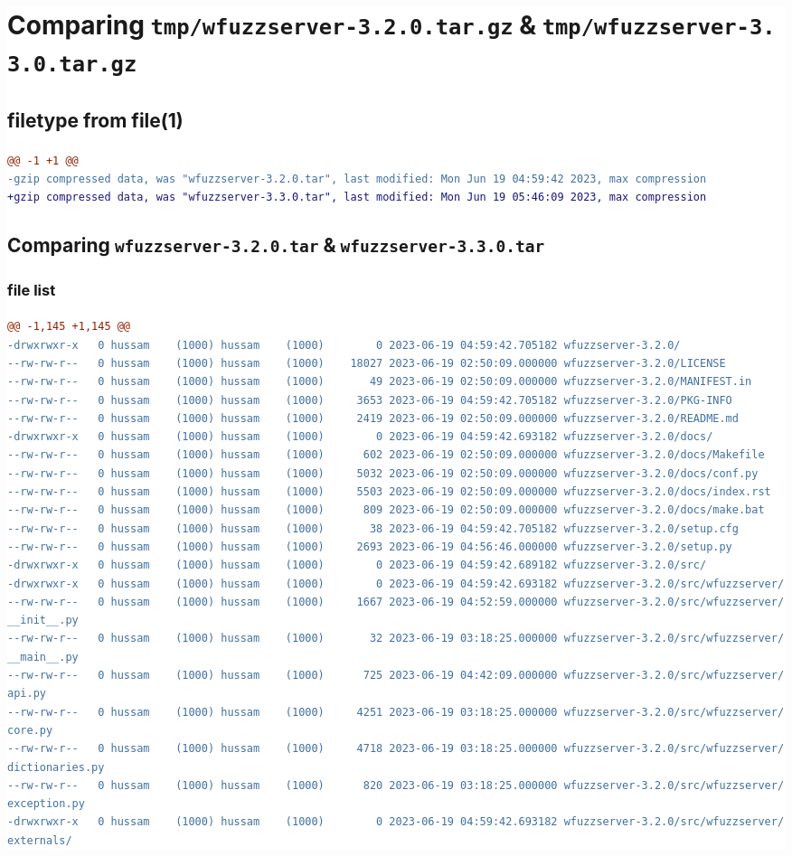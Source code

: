 # Comparing `tmp/wfuzzserver-3.2.0.tar.gz` & `tmp/wfuzzserver-3.3.0.tar.gz`

## filetype from file(1)

```diff
@@ -1 +1 @@
-gzip compressed data, was "wfuzzserver-3.2.0.tar", last modified: Mon Jun 19 04:59:42 2023, max compression
+gzip compressed data, was "wfuzzserver-3.3.0.tar", last modified: Mon Jun 19 05:46:09 2023, max compression
```

## Comparing `wfuzzserver-3.2.0.tar` & `wfuzzserver-3.3.0.tar`

### file list

```diff
@@ -1,145 +1,145 @@
-drwxrwxr-x   0 hussam    (1000) hussam    (1000)        0 2023-06-19 04:59:42.705182 wfuzzserver-3.2.0/
--rw-rw-r--   0 hussam    (1000) hussam    (1000)    18027 2023-06-19 02:50:09.000000 wfuzzserver-3.2.0/LICENSE
--rw-rw-r--   0 hussam    (1000) hussam    (1000)       49 2023-06-19 02:50:09.000000 wfuzzserver-3.2.0/MANIFEST.in
--rw-rw-r--   0 hussam    (1000) hussam    (1000)     3653 2023-06-19 04:59:42.705182 wfuzzserver-3.2.0/PKG-INFO
--rw-rw-r--   0 hussam    (1000) hussam    (1000)     2419 2023-06-19 02:50:09.000000 wfuzzserver-3.2.0/README.md
-drwxrwxr-x   0 hussam    (1000) hussam    (1000)        0 2023-06-19 04:59:42.693182 wfuzzserver-3.2.0/docs/
--rw-rw-r--   0 hussam    (1000) hussam    (1000)      602 2023-06-19 02:50:09.000000 wfuzzserver-3.2.0/docs/Makefile
--rw-rw-r--   0 hussam    (1000) hussam    (1000)     5032 2023-06-19 02:50:09.000000 wfuzzserver-3.2.0/docs/conf.py
--rw-rw-r--   0 hussam    (1000) hussam    (1000)     5503 2023-06-19 02:50:09.000000 wfuzzserver-3.2.0/docs/index.rst
--rw-rw-r--   0 hussam    (1000) hussam    (1000)      809 2023-06-19 02:50:09.000000 wfuzzserver-3.2.0/docs/make.bat
--rw-rw-r--   0 hussam    (1000) hussam    (1000)       38 2023-06-19 04:59:42.705182 wfuzzserver-3.2.0/setup.cfg
--rw-rw-r--   0 hussam    (1000) hussam    (1000)     2693 2023-06-19 04:56:46.000000 wfuzzserver-3.2.0/setup.py
-drwxrwxr-x   0 hussam    (1000) hussam    (1000)        0 2023-06-19 04:59:42.689182 wfuzzserver-3.2.0/src/
-drwxrwxr-x   0 hussam    (1000) hussam    (1000)        0 2023-06-19 04:59:42.693182 wfuzzserver-3.2.0/src/wfuzzserver/
--rw-rw-r--   0 hussam    (1000) hussam    (1000)     1667 2023-06-19 04:52:59.000000 wfuzzserver-3.2.0/src/wfuzzserver/__init__.py
--rw-rw-r--   0 hussam    (1000) hussam    (1000)       32 2023-06-19 03:18:25.000000 wfuzzserver-3.2.0/src/wfuzzserver/__main__.py
--rw-rw-r--   0 hussam    (1000) hussam    (1000)      725 2023-06-19 04:42:09.000000 wfuzzserver-3.2.0/src/wfuzzserver/api.py
--rw-rw-r--   0 hussam    (1000) hussam    (1000)     4251 2023-06-19 03:18:25.000000 wfuzzserver-3.2.0/src/wfuzzserver/core.py
--rw-rw-r--   0 hussam    (1000) hussam    (1000)     4718 2023-06-19 03:18:25.000000 wfuzzserver-3.2.0/src/wfuzzserver/dictionaries.py
--rw-rw-r--   0 hussam    (1000) hussam    (1000)      820 2023-06-19 03:18:25.000000 wfuzzserver-3.2.0/src/wfuzzserver/exception.py
-drwxrwxr-x   0 hussam    (1000) hussam    (1000)        0 2023-06-19 04:59:42.693182 wfuzzserver-3.2.0/src/wfuzzserver/externals/
```